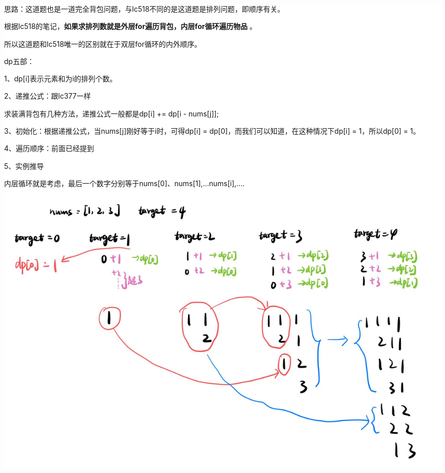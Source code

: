 思路：这道题也是一道完全背包问题，与lc518不同的是这道题是排列问题，即顺序有关。

根据lc518的笔记，**如果求排列数就是外层for遍历背包，内层for循环遍历物品** 。

所以这道题和lc518唯一的区别就在于双层for循环的内外顺序。

dp五部：

1、dp[i]表示元素和为i的排列个数。

2、递推公式：跟lc377一样

求装满背包有几种方法，递推公式一般都是dp[i] += dp[i - nums[j]];

3、初始化：根据递推公式，当nums[j]刚好等于i时，可得dp[i] = dp[0]，而我们可以知道，在这种情况下dp[i] = 1，所以dp[0] = 1。

4、遍历顺序：前面已经提到

5、实例推导

内层循环就是考虑，最后一个数字分别等于nums[0]、nums[1],...nums[i],....

![1673382313421](image/12_动态规划/1673382313421.png)

